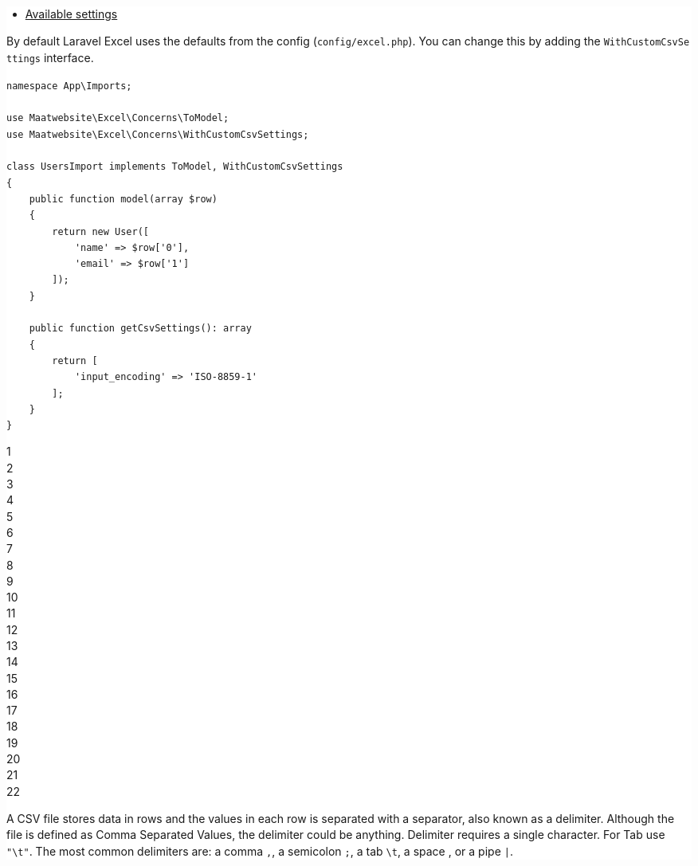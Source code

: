 *   [Available settings](#available-settings)

By default Laravel Excel uses the defaults from the config (`config/excel.php`). You can change this by adding the `WithCustomCsvSettings` interface.

    namespace App\Imports;
    
    use Maatwebsite\Excel\Concerns\ToModel;
    use Maatwebsite\Excel\Concerns\WithCustomCsvSettings;
    
    class UsersImport implements ToModel, WithCustomCsvSettings
    {
        public function model(array $row)
        {
            return new User([
                'name' => $row['0'],
                'email' => $row['1']
            ]);
        }
        
        public function getCsvSettings(): array
        {
            return [
                'input_encoding' => 'ISO-8859-1'
            ];
        }
    }
    

1  
2  
3  
4  
5  
6  
7  
8  
9  
10  
11  
12  
13  
14  
15  
16  
17  
18  
19  
20  
21  
22  

A CSV file stores data in rows and the values in each row is separated with a separator, also known as a delimiter. Although the file is defined as Comma Separated Values, the delimiter could be anything. Delimiter requires a single character. For Tab use `"\t"`. The most common delimiters are: a comma `,`, a semicolon `;`, a tab `\t`, a space , or a pipe `|`.
